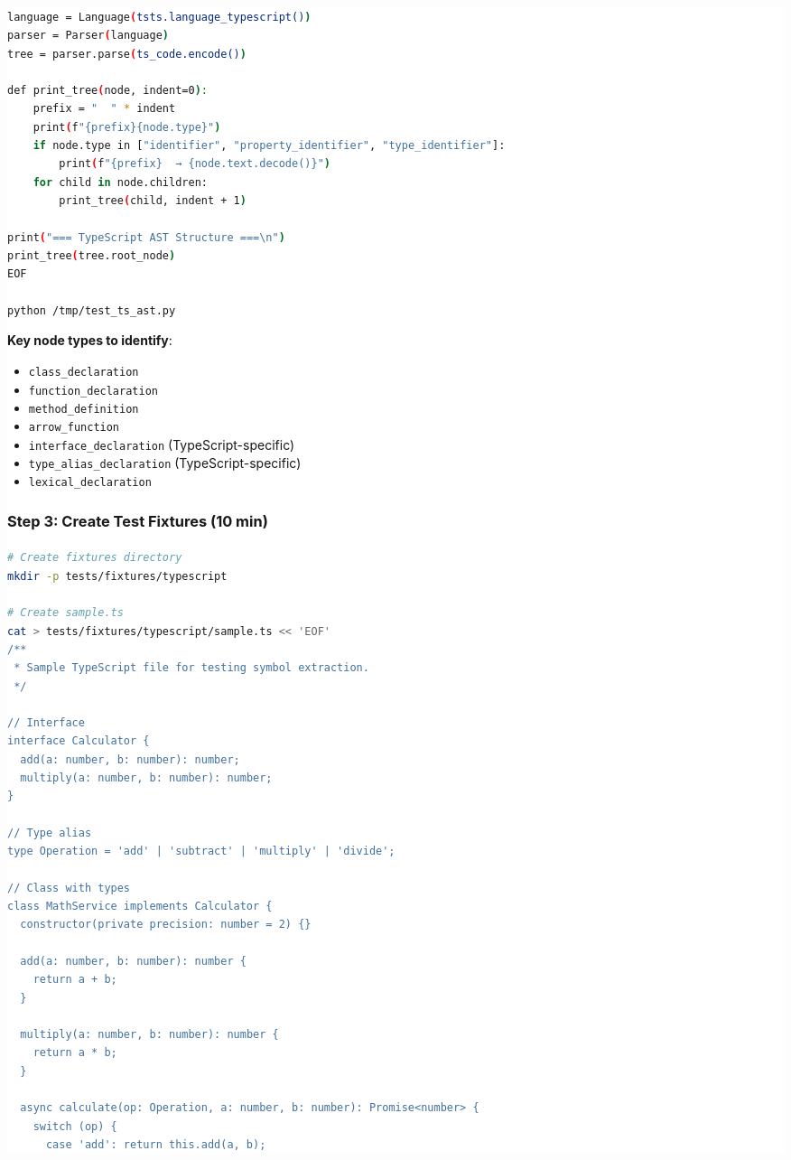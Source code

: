 ```bash
language = Language(tsts.language_typescript())
parser = Parser(language)
tree = parser.parse(ts_code.encode())

def print_tree(node, indent=0):
    prefix = "  " * indent
    print(f"{prefix}{node.type}")
    if node.type in ["identifier", "property_identifier", "type_identifier"]:
        print(f"{prefix}  → {node.text.decode()}")
    for child in node.children:
        print_tree(child, indent + 1)

print("=== TypeScript AST Structure ===\n")
print_tree(tree.root_node)
EOF

python /tmp/test_ts_ast.py
```

**Key node types to identify**:
- `class_declaration`
- `function_declaration`
- `method_definition`
- `arrow_function`
- `interface_declaration` (TypeScript-specific)
- `type_alias_declaration` (TypeScript-specific)
- `lexical_declaration`

### Step 3: Create Test Fixtures (10 min)
```bash
# Create fixtures directory
mkdir -p tests/fixtures/typescript

# Create sample.ts
cat > tests/fixtures/typescript/sample.ts << 'EOF'
/**
 * Sample TypeScript file for testing symbol extraction.
 */

// Interface
interface Calculator {
  add(a: number, b: number): number;
  multiply(a: number, b: number): number;
}

// Type alias
type Operation = 'add' | 'subtract' | 'multiply' | 'divide';

// Class with types
class MathService implements Calculator {
  constructor(private precision: number = 2) {}

  add(a: number, b: number): number {
    return a + b;
  }

  multiply(a: number, b: number): number {
    return a * b;
  }

  async calculate(op: Operation, a: number, b: number): Promise<number> {
    switch (op) {
      case 'add': return this.add(a, b);
```